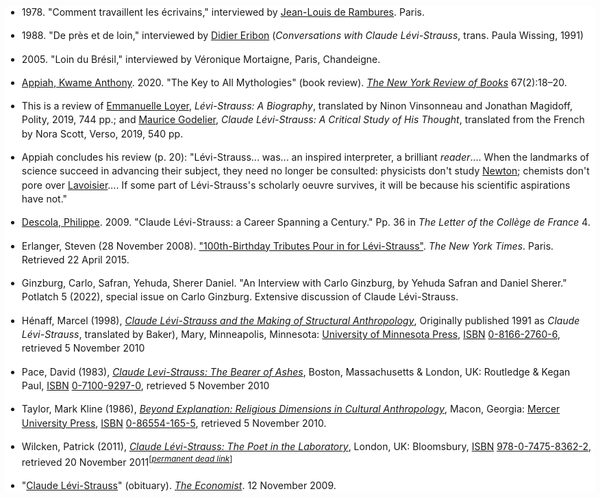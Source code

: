 - 1978\. "Comment travaillent les écrivains," interviewed by [Jean-Louis de Rambures](https://en.m.wikipedia.org/wiki/Jean-Louis_de_Rambures "Jean-Louis de Rambures"). Paris.
- 1988\. "De près et de loin," interviewed by [Didier Eribon](https://en.m.wikipedia.org/wiki/Didier_Eribon "Didier Eribon") (*Conversations with Claude Lévi-Strauss*, trans. Paula Wissing, 1991)
- 2005\. "Loin du Brésil," interviewed by Véronique Mortaigne, Paris, Chandeigne.

- [Appiah, Kwame Anthony](https://en.m.wikipedia.org/wiki/Kwame_Anthony_Appiah "Kwame Anthony Appiah"). 2020. "The Key to All Mythologies" (book review). *[The New York Review of Books](https://en.m.wikipedia.org/wiki/The_New_York_Review_of_Books "The New York Review of Books")* 67(2):18–20.
- This is a review of [Emmanuelle Loyer](https://en.m.wikipedia.org/wiki/Emmanuelle_Loyer "Emmanuelle Loyer"), *Lévi-Strauss: A Biography*, translated by Ninon Vinsonneau and Jonathan Magidoff, Polity, 2019, 744 pp.; and [Maurice Godelier](https://en.m.wikipedia.org/wiki/Maurice_Godelier "Maurice Godelier"), *Claude Lévi-Strauss: A Critical Study of His Thought*, translated from the French by Nora Scott, Verso, 2019, 540 pp.
- Appiah concludes his review (p. 20): "Lévi-Strauss... was... an inspired interpreter, a brilliant *reader*.... When the landmarks of science succeed in advancing their subject, they need no longer be consulted: physicists don't study [Newton](https://en.m.wikipedia.org/wiki/Isaac_Newton "Isaac Newton"); chemists don't pore over [Lavoisier](https://en.m.wikipedia.org/wiki/Antoine_Lavoisier "Antoine Lavoisier").... If some part of Lévi-Strauss's scholarly oeuvre survives, it will be because his scientific aspirations have not."
- [Descola, Philippe](https://en.m.wikipedia.org/wiki/Philippe_Descola "Philippe Descola"). 2009. "Claude Lévi-Strauss: a Career Spanning a Century." Pp. 36 in *The Letter of the Collège de France* 4.
- Erlanger, Steven (28 November 2008). ["100th-Birthday Tributes Pour in for Lévi-Strauss"](https://www.nytimes.com/2008/11/29/books/29levi.html). *The New York Times*. Paris. Retrieved 22 April 2015.
- Ginzburg, Carlo, Safran, Yehuda, Sherer Daniel. "An Interview with Carlo Ginzburg, by Yehuda Safran and Daniel Sherer." Potlatch 5 (2022), special issue on Carlo Ginzburg. Extensive discussion of Claude Lévi-Strauss.
- Hénaff, Marcel (1998), [*Claude Lévi-Strauss and the Making of Structural Anthropology*](https://books.google.com/books?id=Gr9JO6j3luAC), Originally published 1991 as *Claude Lévi-Strauss*, translated by Baker), Mary, Minneapolis, Minnesota: [University of Minnesota Press](https://en.m.wikipedia.org/wiki/University_of_Minnesota_Press "University of Minnesota Press"), [ISBN](https://en.m.wikipedia.org/wiki/ISBN_\(identifier\) "ISBN (identifier)") [0-8166-2760-6](https://en.m.wikipedia.org/wiki/Special:BookSources/0-8166-2760-6 "Special:BookSources/0-8166-2760-6"), retrieved 5 November 2010
- Pace, David (1983), [*Claude Levi-Strauss: The Bearer of Ashes*](https://books.google.com/books?id=p809AAAAIAAJ), Boston, Massachusetts & London, UK: Routledge & Kegan Paul, [ISBN](https://en.m.wikipedia.org/wiki/ISBN_\(identifier\) "ISBN (identifier)") [0-7100-9297-0](https://en.m.wikipedia.org/wiki/Special:BookSources/0-7100-9297-0 "Special:BookSources/0-7100-9297-0"), retrieved 5 November 2010
- Taylor, Mark Kline (1986), [*Beyond Explanation: Religious Dimensions in Cultural Anthropology*](https://books.google.com/books?id=aqAISCe8CkoC), Macon, Georgia: [Mercer University Press](https://en.m.wikipedia.org/wiki/Mercer_University_Press "Mercer University Press"), [ISBN](https://en.m.wikipedia.org/wiki/ISBN_\(identifier\) "ISBN (identifier)") [0-86554-165-5](https://en.m.wikipedia.org/wiki/Special:BookSources/0-86554-165-5 "Special:BookSources/0-86554-165-5"), retrieved 5 November 2010.
- Wilcken, Patrick (2011), [*Claude Lévi-Strauss: The Poet in the Laboratory*](http://www.bloomsbury.com/Claude-L233vi-Strauss/Patrick-Wilcken/books/details/9781408817728), London, UK: Bloomsbury, [ISBN](https://en.m.wikipedia.org/wiki/ISBN_\(identifier\) "ISBN (identifier)") [978-0-7475-8362-2](https://en.m.wikipedia.org/wiki/Special:BookSources/978-0-7475-8362-2 "Special:BookSources/978-0-7475-8362-2"), retrieved 20 November 2011<sup class="noprint Inline-Template"><span>[<i><a href="https://en.m.wikipedia.org/wiki/Wikipedia:Link_rot" title="Wikipedia:Link rot"><span title="&nbsp;Dead link tagged December 2023">permanent dead link</span></a></i><span>‍</span>]</span></sup>
- "[Claude Lévi-Strauss](https://www.economist.com/obituary/displaystory.cfm?story_id=14843571)" (obituary). *[The Economist](https://en.m.wikipedia.org/wiki/The_Economist "The Economist")*. 12 November 2009.